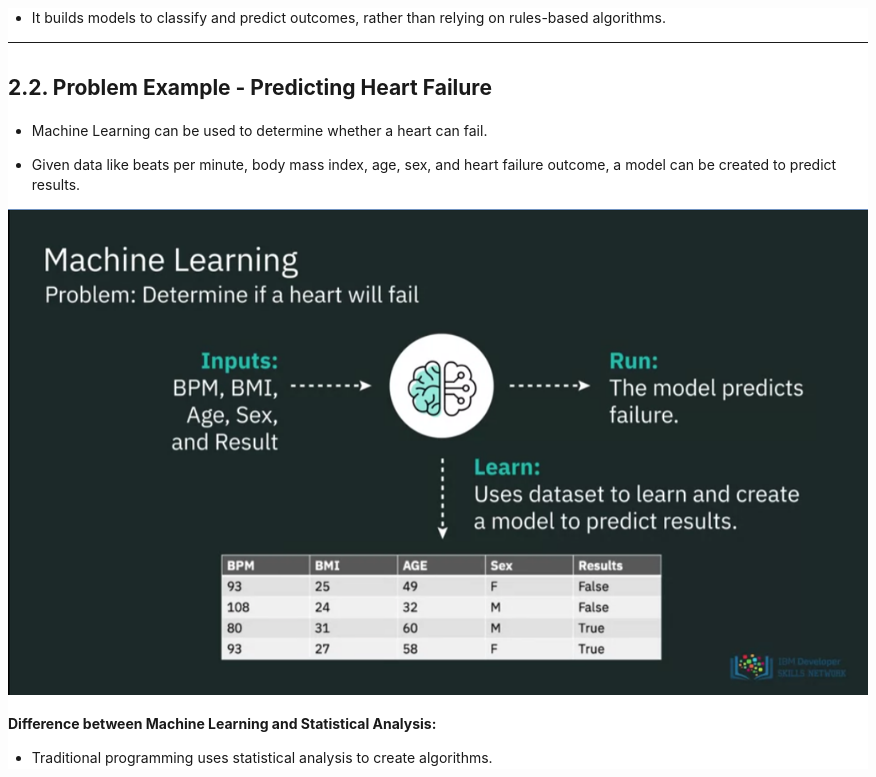 - It builds models to classify and predict outcomes, rather than relying on rules-based algorithms.

<hr/>

## 2.2. Problem Example - Predicting Heart Failure

- Machine Learning can be used to determine whether a heart can fail.

- Given data like beats per minute, body mass index, age, sex, and heart failure outcome, a model can be created to predict results.

![](./images/2.2.3.png)

**Difference between Machine Learning and Statistical Analysis:**

- Traditional programming uses statistical analysis to create algorithms.
